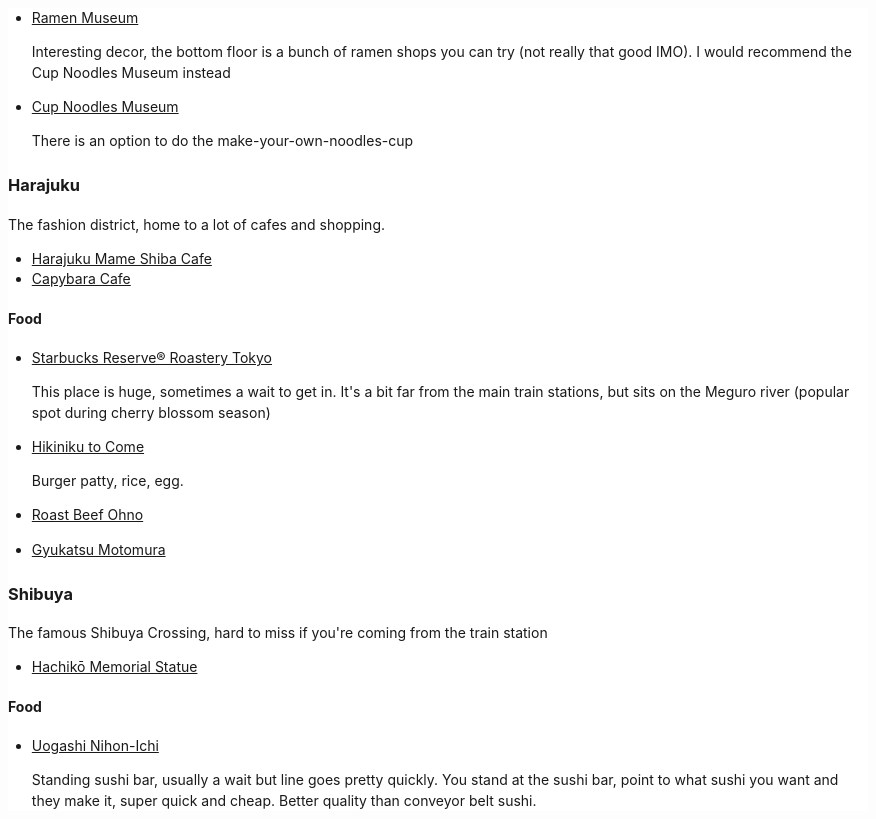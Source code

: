 - [Ramen Museum](https://maps.app.goo.gl/Pd3WURWZQgmoyFhx7)
  
  Interesting decor, the bottom floor is a bunch of ramen shops you can try (not really that good IMO).  I would recommend the Cup Noodles Museum instead

- [Cup Noodles Museum](https://maps.app.goo.gl/xL1Fc5gJi1yuJSfQA)

  There is an option to do the make-your-own-noodles-cup 


### Harajuku

The fashion district, home to a lot of cafes and shopping.

- [Harajuku Mame Shiba Cafe](https://maps.app.goo.gl/tMSsYn25kCUnSTrt8)
- [Capybara Cafe](https://maps.app.goo.gl/gw2qNhMzKFQQMBBeA)

#### Food

- [Starbucks Reserve® Roastery Tokyo](https://maps.app.goo.gl/gxVRSYSVFSd6YFtC8)
  
  This place is huge, sometimes a wait to get in.  It's a bit far from the main train stations, but sits on the Meguro river (popular spot during cherry blossom season)

- [Hikiniku to Come](https://maps.app.goo.gl/TUpEPtA9UHxQ5WZR6)

  Burger patty, rice, egg.

- [Roast Beef Ohno](https://maps.app.goo.gl/7N3MB7VuH25W3Cxd7)
- [Gyukatsu Motomura](https://maps.app.goo.gl/oMDFxaU2Nide3WTj8)


### Shibuya

The famous Shibuya Crossing, hard to miss if you're coming from the train station

- [Hachikō Memorial Statue](https://maps.app.goo.gl/XKQSPKntYXvBd9oU9)

#### Food

- [Uogashi Nihon-Ichi](https://maps.app.goo.gl/m8fHgZU8nAxUaVsL8)

  Standing sushi bar, usually a wait but line goes pretty quickly.  You stand at the sushi bar, point to what sushi you want and they make it,
  super quick and cheap.  Better quality than conveyor belt sushi.


